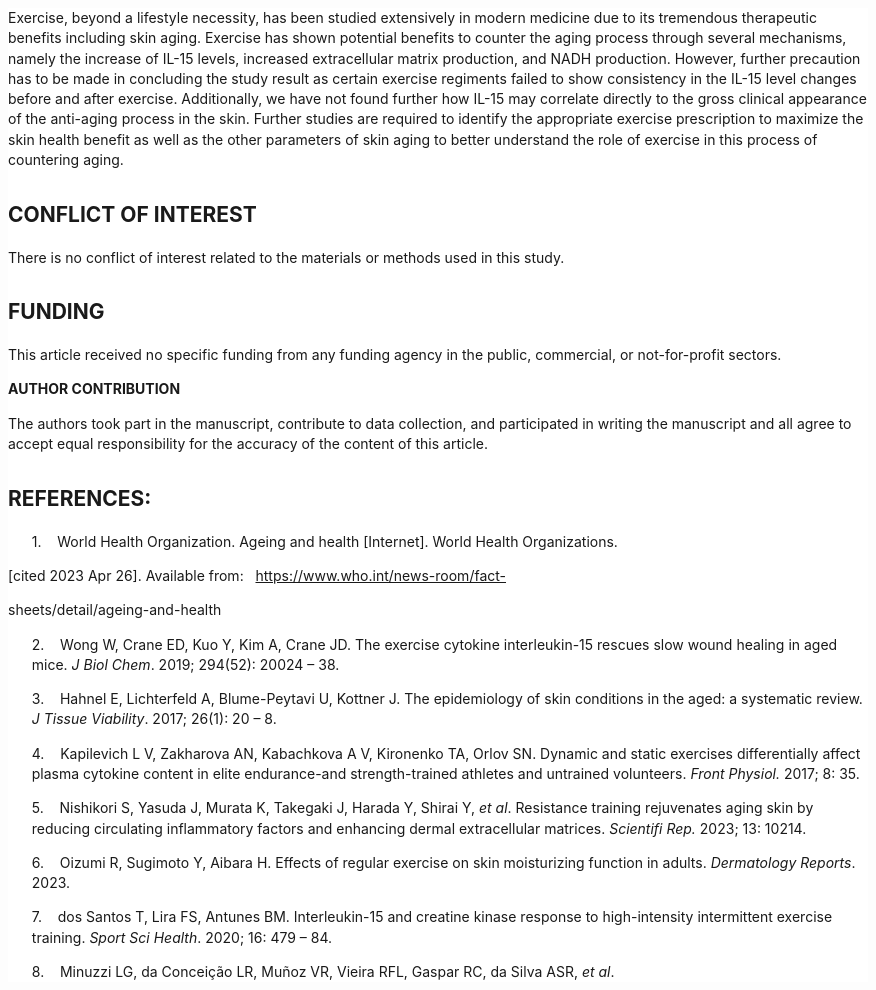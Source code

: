 <p><span class="font5">Exercise, beyond a lifestyle necessity, has been studied extensively in modern medicine due to its tremendous therapeutic benefits including skin aging. Exercise has shown potential benefits to counter the aging process through several mechanisms, namely the increase of IL-15 levels, increased extracellular matrix production, and NADH production. However, further precaution has to be made in concluding the study result as certain exercise regiments failed to show consistency in the IL-15 level changes before and after exercise. Additionally, we have not found further how IL-15 may correlate directly to the gross clinical appearance of the anti-aging process in the skin. Further studies are required to identify the appropriate exercise prescription to maximize the skin health benefit as well as the other parameters of skin aging to better understand the role of exercise in this process of countering aging.</span></p>
<h2><a name="bookmark6"></a><span class="font5" style="font-weight:bold;"><a name="bookmark7"></a>CONFLICT OF INTEREST</span></h2>
<p><span class="font5">There is no conflict of interest related to the materials or methods used in this study.</span></p>
<h2><a name="bookmark8"></a><span class="font5" style="font-weight:bold;"><a name="bookmark9"></a>FUNDING</span></h2>
<p><span class="font5">This article received no specific funding from any funding agency in the public, commercial, or not-for-profit sectors.</span></p>
<p><span class="font5" style="font-weight:bold;">AUTHOR CONTRIBUTION</span></p>
<p><span class="font5">The authors took part in the manuscript, contribute to data collection, and participated in writing the manuscript and all agree to accept equal responsibility for the accuracy of the content of this article.</span></p>
<h2><a name="bookmark10"></a><span class="font5" style="font-weight:bold;"><a name="bookmark11"></a>REFERENCES:</span></h2>
<ul style="list-style:none;"><li>
<p><span class="font5">1. &nbsp;&nbsp;&nbsp;World Health Organization. Ageing and health [Internet]. World Health Organizations.</span></p></li></ul>
<p><span class="font5">[cited 2023 Apr 26]. Available from: &nbsp;&nbsp;</span><a href="https://www.who.int/news-room/fact-"><span class="font5">https://www.who.int/news-room/fact-</span></a></p>
<p><span class="font5">sheets/detail/ageing-and-health</span></p>
<ul style="list-style:none;"><li>
<p><span class="font5">2. &nbsp;&nbsp;&nbsp;Wong W, Crane ED, Kuo Y, Kim A, Crane JD. The exercise cytokine interleukin-15 rescues slow wound healing in aged mice. </span><span class="font5" style="font-style:italic;">J Biol Chem</span><span class="font5">. 2019; 294(52): 20024 – 38.</span></p></li>
<li>
<p><span class="font5">3. &nbsp;&nbsp;&nbsp;Hahnel E, Lichterfeld A, Blume-Peytavi U, Kottner J. The epidemiology of skin conditions in the aged: a systematic review. </span><span class="font5" style="font-style:italic;">J Tissue Viability</span><span class="font5">. 2017; 26(1): 20 – 8.</span></p></li>
<li>
<p><span class="font5">4. &nbsp;&nbsp;&nbsp;Kapilevich L V, Zakharova AN, Kabachkova A V, Kironenko TA, Orlov SN. Dynamic and static exercises differentially affect plasma cytokine content in elite endurance-and strength-trained athletes and untrained volunteers. </span><span class="font5" style="font-style:italic;">Front Physiol.</span><span class="font5"> 2017; 8: 35.</span></p></li>
<li>
<p><span class="font5">5. &nbsp;&nbsp;&nbsp;Nishikori S, Yasuda J, Murata K, Takegaki J, Harada Y, Shirai Y, </span><span class="font5" style="font-style:italic;">et al</span><span class="font5">. Resistance training rejuvenates aging skin by reducing circulating inflammatory factors and enhancing dermal extracellular matrices. </span><span class="font5" style="font-style:italic;">Scientifi Rep.</span><span class="font5"> 2023; 13: 10214.</span></p></li>
<li>
<p><span class="font5">6. &nbsp;&nbsp;&nbsp;Oizumi R, Sugimoto Y, Aibara H. Effects of regular exercise on skin moisturizing function in adults. </span><span class="font5" style="font-style:italic;">Dermatology Reports</span><span class="font5">. 2023.</span></p></li>
<li>
<p><span class="font5">7. &nbsp;&nbsp;&nbsp;dos Santos T, Lira FS, Antunes BM. Interleukin-15 and creatine kinase response to high-intensity intermittent exercise training. </span><span class="font5" style="font-style:italic;">Sport Sci Health</span><span class="font5">. 2020; 16: 479 – 84.</span></p></li>
<li>
<p><span class="font5">8. &nbsp;&nbsp;&nbsp;Minuzzi LG, da Conceição LR, Muñoz VR, Vieira RFL, Gaspar RC, da Silva ASR, </span><span class="font5" style="font-style:italic;">et al</span><span class="font5">.</span></p></li></ul>